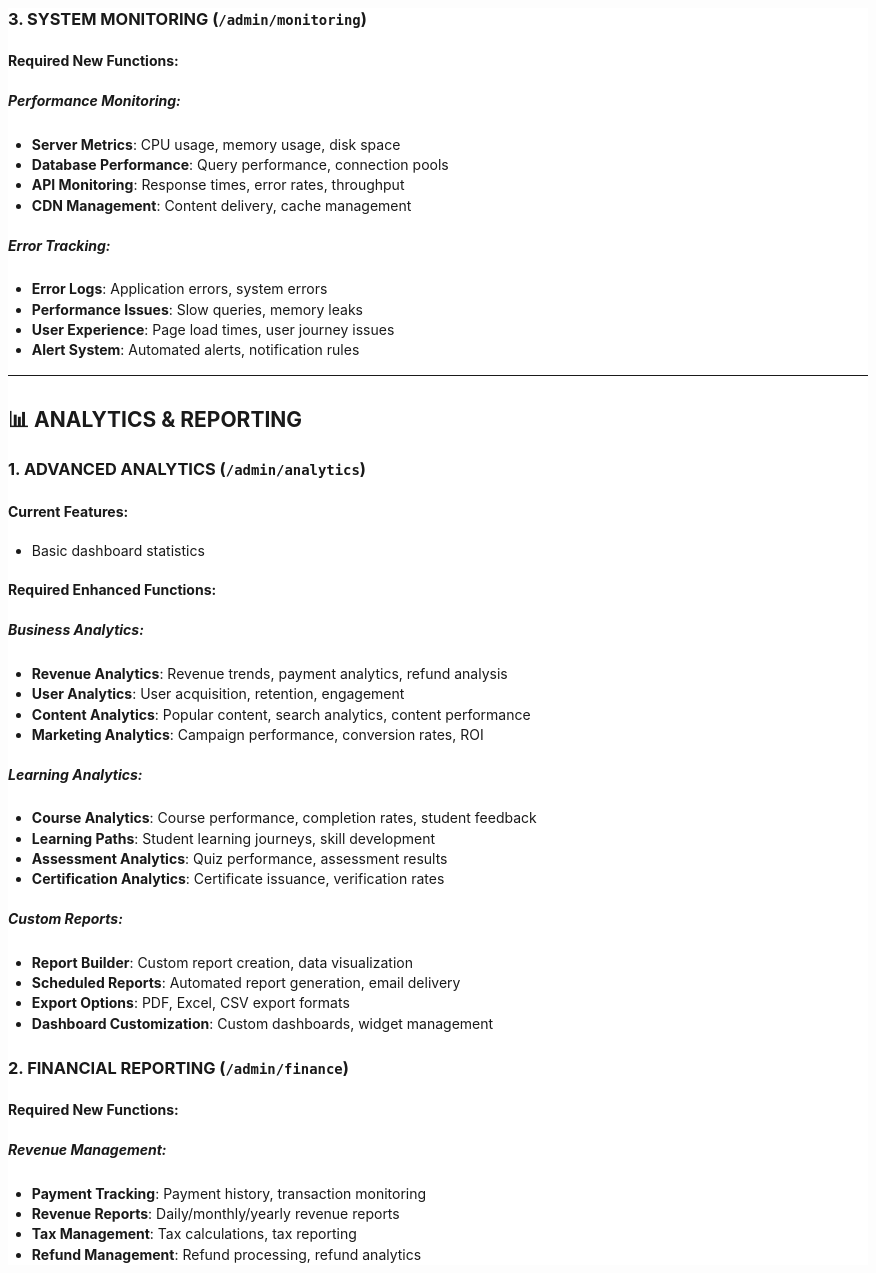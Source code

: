 ### **3. SYSTEM MONITORING** (`/admin/monitoring`)

#### **Required New Functions:**

##### **Performance Monitoring:**
- **Server Metrics**: CPU usage, memory usage, disk space
- **Database Performance**: Query performance, connection pools
- **API Monitoring**: Response times, error rates, throughput
- **CDN Management**: Content delivery, cache management

##### **Error Tracking:**
- **Error Logs**: Application errors, system errors
- **Performance Issues**: Slow queries, memory leaks
- **User Experience**: Page load times, user journey issues
- **Alert System**: Automated alerts, notification rules

---

## 📊 **ANALYTICS & REPORTING**

### **1. ADVANCED ANALYTICS** (`/admin/analytics`)

#### **Current Features:**
- Basic dashboard statistics

#### **Required Enhanced Functions:**

##### **Business Analytics:**
- **Revenue Analytics**: Revenue trends, payment analytics, refund analysis
- **User Analytics**: User acquisition, retention, engagement
- **Content Analytics**: Popular content, search analytics, content performance
- **Marketing Analytics**: Campaign performance, conversion rates, ROI

##### **Learning Analytics:**
- **Course Analytics**: Course performance, completion rates, student feedback
- **Learning Paths**: Student learning journeys, skill development
- **Assessment Analytics**: Quiz performance, assessment results
- **Certification Analytics**: Certificate issuance, verification rates

##### **Custom Reports:**
- **Report Builder**: Custom report creation, data visualization
- **Scheduled Reports**: Automated report generation, email delivery
- **Export Options**: PDF, Excel, CSV export formats
- **Dashboard Customization**: Custom dashboards, widget management

### **2. FINANCIAL REPORTING** (`/admin/finance`)

#### **Required New Functions:**

##### **Revenue Management:**
- **Payment Tracking**: Payment history, transaction monitoring
- **Revenue Reports**: Daily/monthly/yearly revenue reports
- **Tax Management**: Tax calculations, tax reporting
- **Refund Management**: Refund processing, refund analytics
